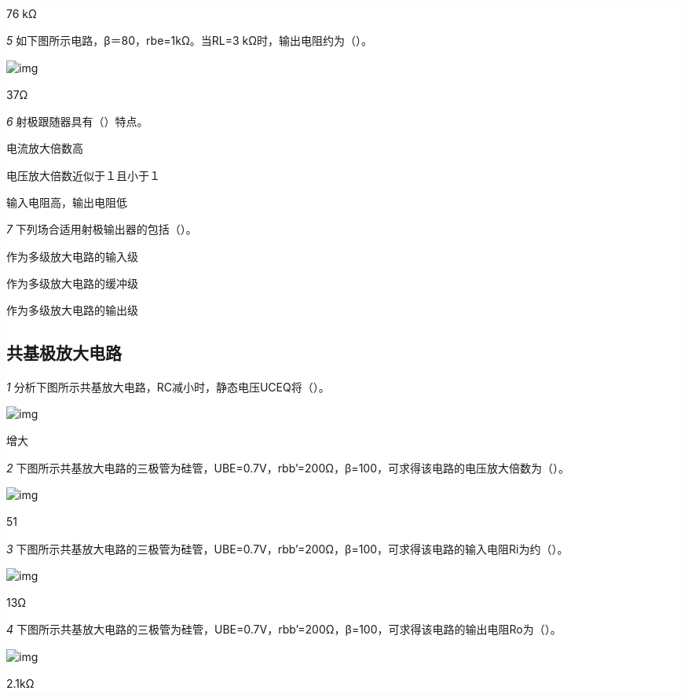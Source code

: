 76 kΩ 



*5* 如下图所示电路，β＝80，rbe=1kΩ。当RL=3 kΩ时，输出电阻约为（）。

![img](https://p.ananas.chaoxing.com/star3/origin/16cbf077f32cf6e30deec734f3e4b4c1.png)

37Ω 



*6* 射极跟随器具有（）特点。

电流放大倍数高

电压放大倍数近似于１且小于１

输入电阻高，输出电阻低



*7* 下列场合适用射极输出器的包括（）。

作为多级放大电路的输入级

作为多级放大电路的缓冲级

作为多级放大电路的输出级



## 共基极放大电路

*1* 分析下图所示共基放大电路，RC减小时，静态电压UCEQ将（）。

![img](https://gitee.com/cpu_code/picture_bed/raw/master//20200624191532.png)

增大



*2* 下图所示共基放大电路的三极管为硅管，UBE=0.7V，rbb’=200Ω，β=100，可求得该电路的电压放大倍数为（）。

![img](https://gitee.com/cpu_code/picture_bed/raw/master//20200625104543.png)

51



*3* 下图所示共基放大电路的三极管为硅管，UBE=0.7V，rbb’=200Ω，β=100，可求得该电路的输入电阻Ri为约（）。

![img](https://gitee.com/cpu_code/picture_bed/raw/master//20200624191538.png)

13Ω 



*4* 下图所示共基放大电路的三极管为硅管，UBE=0.7V，rbb’=200Ω，β=100，可求得该电路的输出电阻Ro为（）。

![img](https://p.ananas.chaoxing.com/star3/origin/e848bc61ef4f573fa015c850474501cc.png)

2.1kΩ

